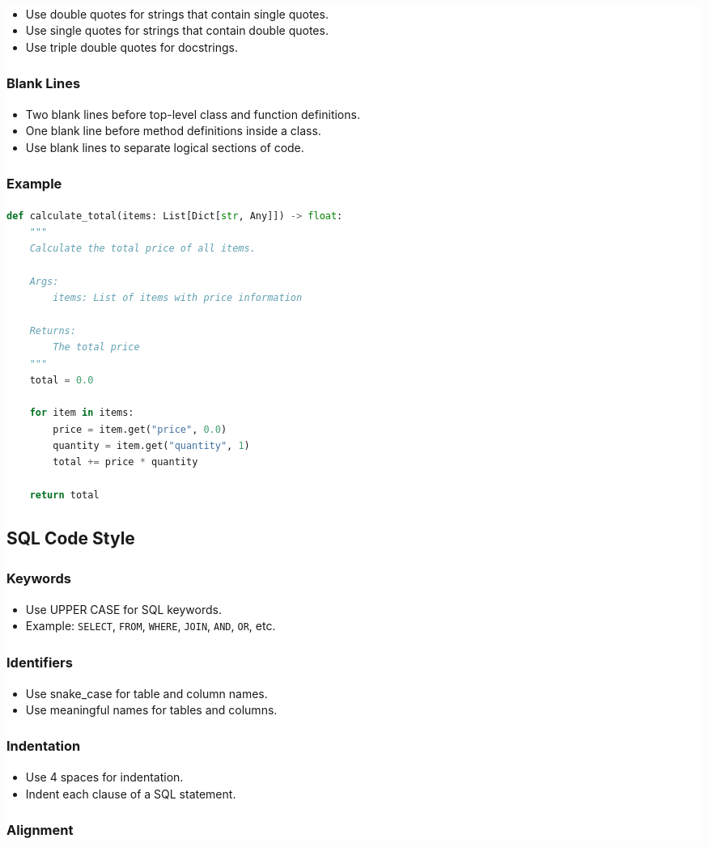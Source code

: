- Use double quotes for strings that contain single quotes.
- Use single quotes for strings that contain double quotes.
- Use triple double quotes for docstrings.

### Blank Lines

- Two blank lines before top-level class and function definitions.
- One blank line before method definitions inside a class.
- Use blank lines to separate logical sections of code.

### Example

```python
def calculate_total(items: List[Dict[str, Any]]) -> float:
    """
    Calculate the total price of all items.
    
    Args:
        items: List of items with price information
        
    Returns:
        The total price
    """
    total = 0.0
    
    for item in items:
        price = item.get("price", 0.0)
        quantity = item.get("quantity", 1)
        total += price * quantity
    
    return total
```

## SQL Code Style

### Keywords

- Use UPPER CASE for SQL keywords.
- Example: `SELECT`, `FROM`, `WHERE`, `JOIN`, `AND`, `OR`, etc.

### Identifiers

- Use snake_case for table and column names.
- Use meaningful names for tables and columns.

### Indentation

- Use 4 spaces for indentation.
- Indent each clause of a SQL statement.

### Alignment
